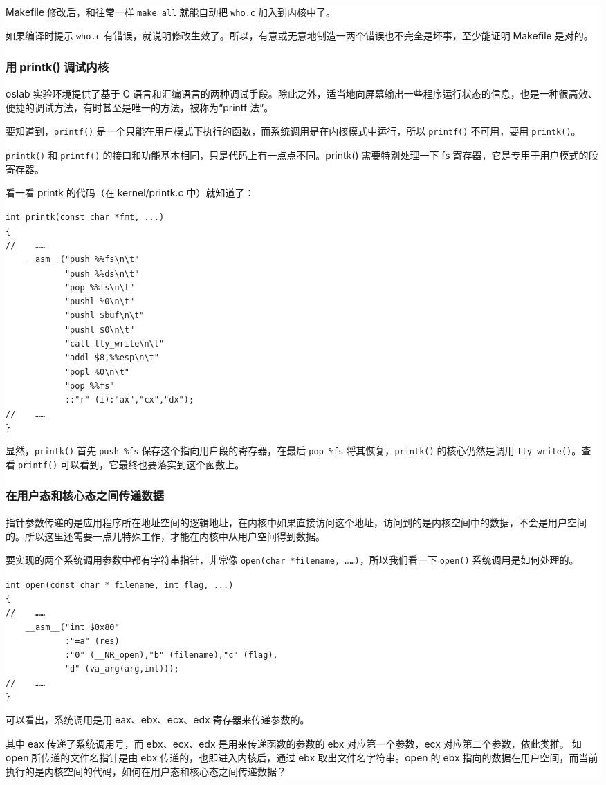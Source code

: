 Makefile 修改后，和往常一样 `make all` 就能自动把 `who.c` 加入到内核中了。

如果编译时提示 `who.c` 有错误，就说明修改生效了。所以，有意或无意地制造一两个错误也不完全是坏事，至少能证明 Makefile 是对的。

### 用 printk() 调试内核
oslab 实验环境提供了基于 C 语言和汇编语言的两种调试手段。除此之外，适当地向屏幕输出一些程序运行状态的信息，也是一种很高效、便捷的调试方法，有时甚至是唯一的方法，被称为“printf 法”。

要知道到，`printf()` 是一个只能在用户模式下执行的函数，而系统调用是在内核模式中运行，所以 `printf()` 不可用，要用 `printk()`。

`printk()` 和 `printf()` 的接口和功能基本相同，只是代码上有一点点不同。printk() 需要特别处理一下 fs 寄存器，它是专用于用户模式的段寄存器。

看一看 printk 的代码（在 kernel/printk.c 中）就知道了：
```
int printk(const char *fmt, ...)
{
//    ……
    __asm__("push %%fs\n\t"
            "push %%ds\n\t"
            "pop %%fs\n\t"
            "pushl %0\n\t"
            "pushl $buf\n\t"
            "pushl $0\n\t"
            "call tty_write\n\t"
            "addl $8,%%esp\n\t"
            "popl %0\n\t"
            "pop %%fs"
            ::"r" (i):"ax","cx","dx");
//    ……
}
```
显然，`printk()` 首先 `push %fs` 保存这个指向用户段的寄存器，在最后 `pop %fs` 将其恢复，`printk()` 的核心仍然是调用 `tty_write()`。查看 `printf()` 可以看到，它最终也要落实到这个函数上。

### 在用户态和核心态之间传递数据
指针参数传递的是应用程序所在地址空间的逻辑地址，在内核中如果直接访问这个地址，访问到的是内核空间中的数据，不会是用户空间的。所以这里还需要一点儿特殊工作，才能在内核中从用户空间得到数据。

要实现的两个系统调用参数中都有字符串指针，非常像 `open(char *filename, ……)`，所以我们看一下 `open()` 系统调用是如何处理的。
```
int open(const char * filename, int flag, ...)
{
//    ……
    __asm__("int $0x80"
            :"=a" (res)
            :"0" (__NR_open),"b" (filename),"c" (flag),
            "d" (va_arg(arg,int)));
//    ……
}
```
可以看出，系统调用是用 eax、ebx、ecx、edx 寄存器来传递参数的。

其中 eax 传递了系统调用号，而 ebx、ecx、edx 是用来传递函数的参数的
ebx 对应第一个参数，ecx 对应第二个参数，依此类推。
如 open 所传递的文件名指针是由 ebx 传递的，也即进入内核后，通过 ebx 取出文件名字符串。open 的 ebx 指向的数据在用户空间，而当前执行的是内核空间的代码，如何在用户态和核心态之间传递数据？
